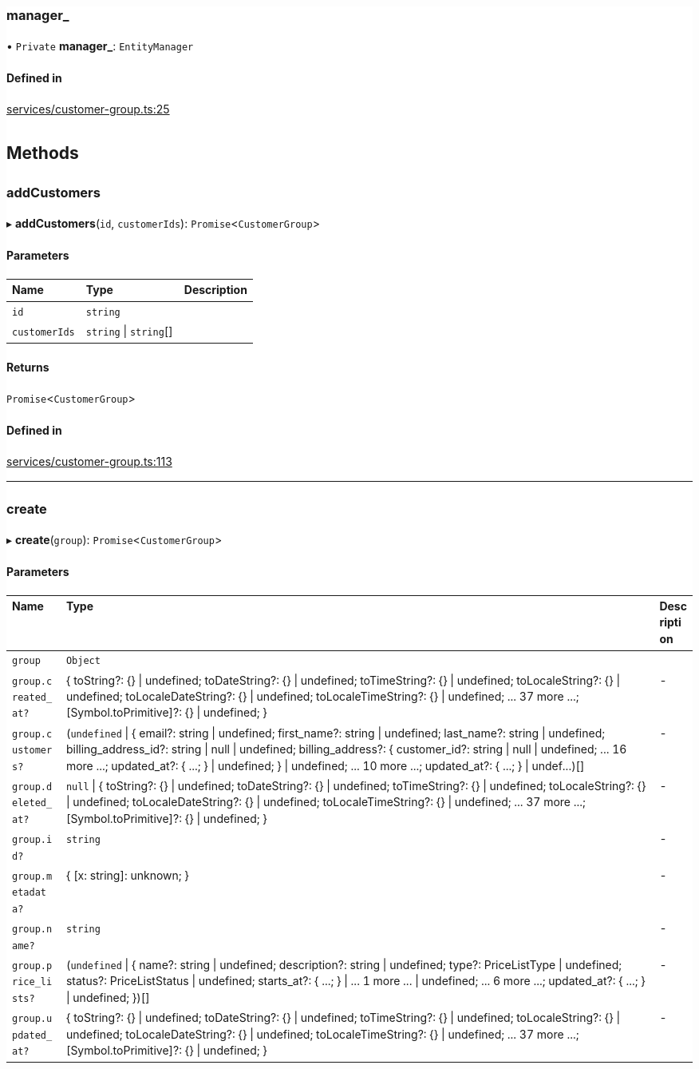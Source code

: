 ### manager\_

• `Private` **manager\_**: `EntityManager`

#### Defined in

[services/customer-group.ts:25](https://github.com/medusajs/medusa/blob/6663a629/packages/medusa/src/services/customer-group.ts#L25)

## Methods

### addCustomers

▸ **addCustomers**(`id`, `customerIds`): `Promise`<`CustomerGroup`\>

#### Parameters

| Name | Type | Description |
| :------ | :------ | :------ |
| `id` | `string` |  |
| `customerIds` | `string` \| `string`[] |  |

#### Returns

`Promise`<`CustomerGroup`\>

#### Defined in

[services/customer-group.ts:113](https://github.com/medusajs/medusa/blob/6663a629/packages/medusa/src/services/customer-group.ts#L113)

___

### create

▸ **create**(`group`): `Promise`<`CustomerGroup`\>

#### Parameters

| Name | Type | Description |
| :------ | :------ | :------ |
| `group` | `Object` |  |
| `group.created_at?` | { toString?: {} \| undefined; toDateString?: {} \| undefined; toTimeString?: {} \| undefined; toLocaleString?: {} \| undefined; toLocaleDateString?: {} \| undefined; toLocaleTimeString?: {} \| undefined; ... 37 more ...; [Symbol.toPrimitive]?: {} \| undefined; } | - |
| `group.customers?` | (`undefined` \| { email?: string \| undefined; first\_name?: string \| undefined; last\_name?: string \| undefined; billing\_address\_id?: string \| null \| undefined; billing\_address?: { customer\_id?: string \| null \| undefined; ... 16 more ...; updated\_at?: { ...; } \| undefined; } \| undefined; ... 10 more ...; updated\_at?: { ...; } \| undef...)[] | - |
| `group.deleted_at?` | ``null`` \| { toString?: {} \| undefined; toDateString?: {} \| undefined; toTimeString?: {} \| undefined; toLocaleString?: {} \| undefined; toLocaleDateString?: {} \| undefined; toLocaleTimeString?: {} \| undefined; ... 37 more ...; [Symbol.toPrimitive]?: {} \| undefined; } | - |
| `group.id?` | `string` | - |
| `group.metadata?` | { [x: string]: unknown; } | - |
| `group.name?` | `string` | - |
| `group.price_lists?` | (`undefined` \| { name?: string \| undefined; description?: string \| undefined; type?: PriceListType \| undefined; status?: PriceListStatus \| undefined; starts\_at?: { ...; } \| ... 1 more ... \| undefined; ... 6 more ...; updated\_at?: { ...; } \| undefined; })[] | - |
| `group.updated_at?` | { toString?: {} \| undefined; toDateString?: {} \| undefined; toTimeString?: {} \| undefined; toLocaleString?: {} \| undefined; toLocaleDateString?: {} \| undefined; toLocaleTimeString?: {} \| undefined; ... 37 more ...; [Symbol.toPrimitive]?: {} \| undefined; } | - |
